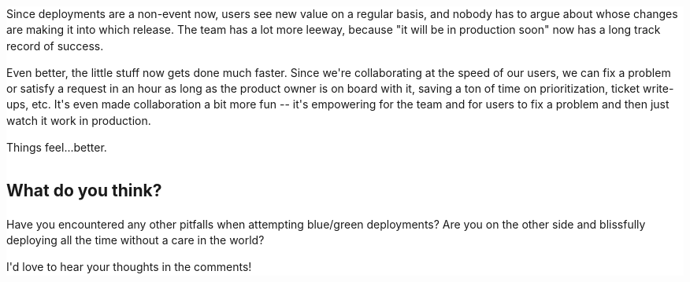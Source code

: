 Since deployments are a non-event now, users see new value on a regular basis, and nobody has to argue about whose changes are making it into which release. The team has a lot more leeway, because "it will be in production soon" now has a long track record of success.

Even better, the little stuff now gets done much faster. Since we're collaborating at the speed of our users, we can fix a problem or satisfy a request in an hour as long as the product owner is on board with it, saving a ton of time on prioritization, ticket write-ups, etc. It's even made collaboration a bit more fun -- it's empowering for the team and for users to fix a problem and then just watch it work in production.

Things feel...better.

## What do you think?

Have you encountered any other pitfalls when attempting blue/green deployments? Are you on the other side and blissfully deploying all the time without a care in the world?

I'd love to hear your thoughts in the comments!
